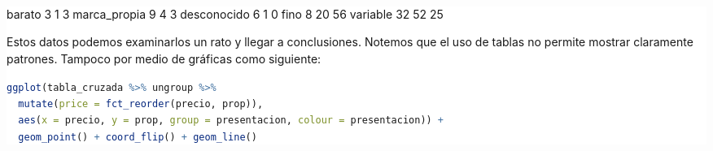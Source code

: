  <tr>
   <td style="text-align:left;"> barato </td>
   <td style="text-align:right;"> 3 </td>
   <td style="text-align:right;"> 1 </td>
   <td style="text-align:right;"> 3 </td>
  </tr>
  <tr>
   <td style="text-align:left;"> marca_propia </td>
   <td style="text-align:right;"> 9 </td>
   <td style="text-align:right;"> 4 </td>
   <td style="text-align:right;"> 3 </td>
  </tr>
  <tr>
   <td style="text-align:left;"> desconocido </td>
   <td style="text-align:right;"> 6 </td>
   <td style="text-align:right;"> 1 </td>
   <td style="text-align:right;"> 0 </td>
  </tr>
  <tr>
   <td style="text-align:left;"> fino </td>
   <td style="text-align:right;"> 8 </td>
   <td style="text-align:right;"> 20 </td>
   <td style="text-align:right;"> 56 </td>
  </tr>
  <tr>
   <td style="text-align:left;"> variable </td>
   <td style="text-align:right;"> 32 </td>
   <td style="text-align:right;"> 52 </td>
   <td style="text-align:right;"> 25 </td>
  </tr>
</tbody>
</table>

Estos datos podemos examinarlos un rato y llegar a conclusiones. Notemos que el
uso de tablas no permite mostrar claramente patrones. Tampoco por medio de
gráficas como siguiente:


```r
ggplot(tabla_cruzada %>% ungroup %>% 
  mutate(price = fct_reorder(precio, prop)),
  aes(x = precio, y = prop, group = presentacion, colour = presentacion)) + 
  geom_point() + coord_flip() + geom_line()
```
